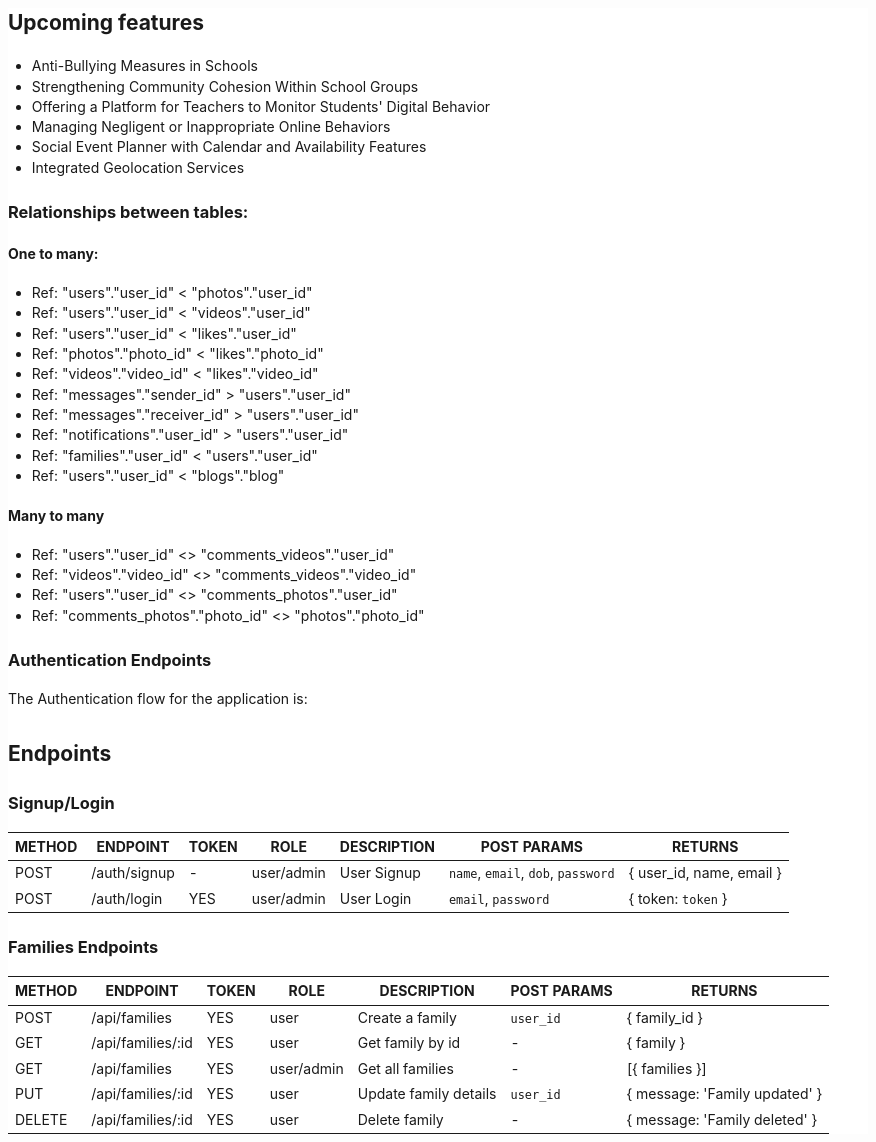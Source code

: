 ## Upcoming features
- Anti-Bullying Measures in Schools
- Strengthening Community Cohesion Within School Groups
- Offering a Platform for Teachers to Monitor Students' Digital Behavior
- Managing Negligent or Inappropriate Online Behaviors
- Social Event Planner with Calendar and Availability Features
- Integrated Geolocation Services

### Relationships between tables:

#### One to many:
- Ref: "users"."user_id" < "photos"."user_id"
- Ref: "users"."user_id" < "videos"."user_id"
- Ref: "users"."user_id" < "likes"."user_id"
- Ref: "photos"."photo_id" < "likes"."photo_id"
- Ref: "videos"."video_id" < "likes"."video_id"
- Ref: "messages"."sender_id" > "users"."user_id"
- Ref: "messages"."receiver_id" > "users"."user_id"
- Ref: "notifications"."user_id" > "users"."user_id"
- Ref: "families"."user_id" < "users"."user_id"
- Ref: "users"."user_id" < "blogs"."blog"

#### Many to many
- Ref: "users"."user_id" <> "comments_videos"."user_id"
- Ref: "videos"."video_id" <> "comments_videos"."video_id"
- Ref: "users"."user_id" <> "comments_photos"."user_id"
- Ref: "comments_photos"."photo_id" <> "photos"."photo_id"

### Authentication Endpoints
The Authentication flow for the application is:



## Endpoints

###  Signup/Login

METHOD | ENDPOINT         | TOKEN | ROLE | DESCRIPTION              | POST PARAMS                                     | RETURNS
-------|------------------|-------|------|--------------------|-------------------------------------------------|--------------------
POST   | /auth/signup     | -     | user/admin | User Signup              | `name`, `email`, `dob`, `password` | { user_id, name, email }
POST   | /auth/login      | YES     | user/admin | User Login               | `email`, `password`                             | { token: `token` }

### Families Endpoints
METHOD | ENDPOINT                | TOKEN | ROLE      | DESCRIPTION                  | POST PARAMS               | RETURNS
-------|-------------------------|-------|-----------|------------------------------|---------------------------|--------------------
POST   | /api/families           | YES   | user      | Create a family              | `user_id`                 | { family_id }
GET    | /api/families/:id       | YES   | user      | Get family by id             | -                         | { family }
GET    | /api/families           | YES   | user/admin | Get all families              | -                         | [{ families }]
PUT    | /api/families/:id       | YES   | user      | Update family details        | `user_id`                 | { message: 'Family updated' }
DELETE | /api/families/:id       | YES   | user      | Delete family                | -                         | { message: 'Family deleted' }
